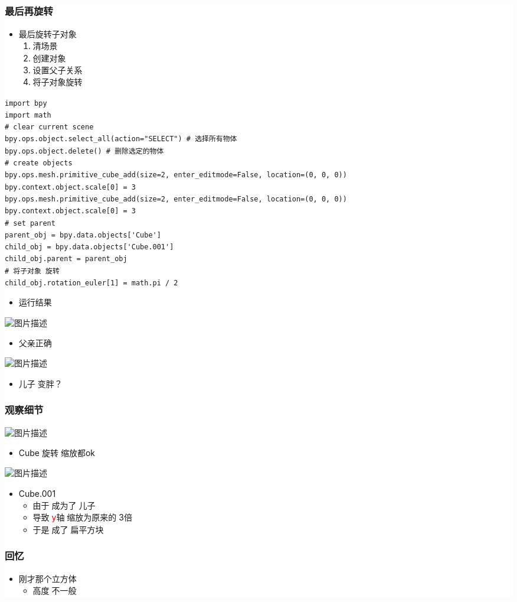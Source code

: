 ### 最后再旋转

- 最后旋转子对象
	1. 清场景
	2. 创建对象
	3. 设置父子关系
	4. 将子对象旋转

```
import bpy
import math
# clear current scene
bpy.ops.object.select_all(action="SELECT") # 选择所有物体
bpy.ops.object.delete() # 删除选定的物体
# create objects
bpy.ops.mesh.primitive_cube_add(size=2, enter_editmode=False, location=(0, 0, 0))
bpy.context.object.scale[0] = 3
bpy.ops.mesh.primitive_cube_add(size=2, enter_editmode=False, location=(0, 0, 0))
bpy.context.object.scale[0] = 3
# set parent
parent_obj = bpy.data.objects['Cube']
child_obj = bpy.data.objects['Cube.001']
child_obj.parent = parent_obj
# 将子对象 旋转
child_obj.rotation_euler[1] = math.pi / 2
```

- 运行结果

![图片描述](https://doc.shiyanlou.com/courses/uid1190679-20240302-1709346677308)

- 父亲正确

![图片描述](https://doc.shiyanlou.com/courses/uid1190679-20240302-1709346702616)

- 儿子 变胖？

### 观察细节

![图片描述](https://doc.shiyanlou.com/courses/uid1190679-20240302-1709349079938)

- Cube 旋转 缩放都ok

![图片描述](https://doc.shiyanlou.com/courses/uid1190679-20240302-1709349113478)

- Cube.001 
	- 由于 成为了 儿子 
	- 导致  <span style="color:red">y</span>轴 缩放为原来的 3倍
	- 于是 成了 扁平方块

### 回忆

- 刚才那个立方体
	- 高度 不一般
